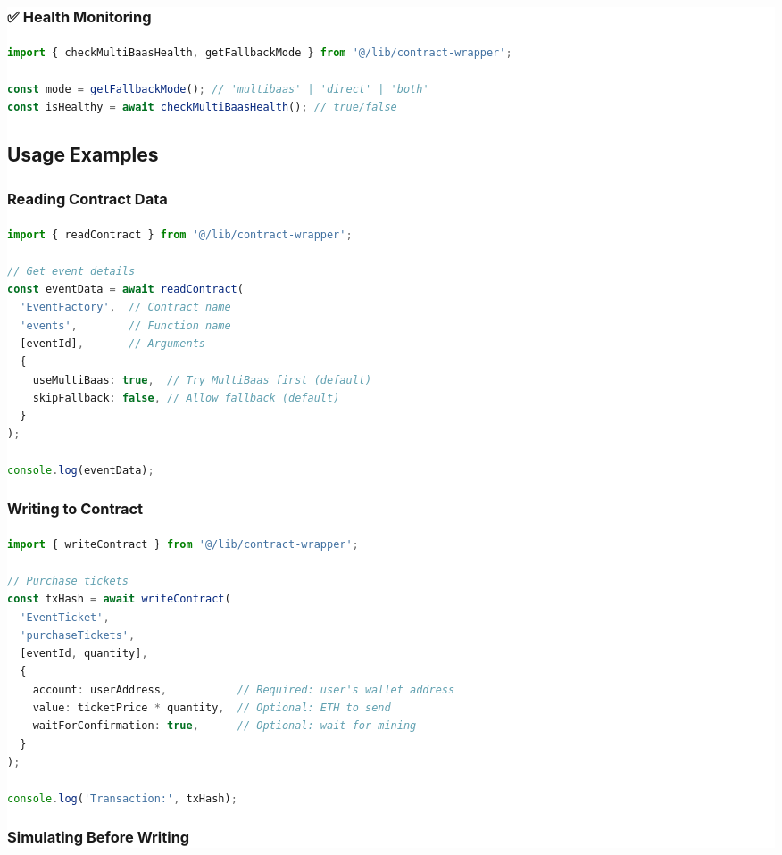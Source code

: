 ```typescript
```

### ✅ Health Monitoring
```typescript
import { checkMultiBaasHealth, getFallbackMode } from '@/lib/contract-wrapper';

const mode = getFallbackMode(); // 'multibaas' | 'direct' | 'both'
const isHealthy = await checkMultiBaasHealth(); // true/false
```

## Usage Examples

### Reading Contract Data

```typescript
import { readContract } from '@/lib/contract-wrapper';

// Get event details
const eventData = await readContract(
  'EventFactory',  // Contract name
  'events',        // Function name
  [eventId],       // Arguments
  {
    useMultiBaas: true,  // Try MultiBaas first (default)
    skipFallback: false, // Allow fallback (default)
  }
);

console.log(eventData);
```

### Writing to Contract

```typescript
import { writeContract } from '@/lib/contract-wrapper';

// Purchase tickets
const txHash = await writeContract(
  'EventTicket',
  'purchaseTickets',
  [eventId, quantity],
  {
    account: userAddress,           // Required: user's wallet address
    value: ticketPrice * quantity,  // Optional: ETH to send
    waitForConfirmation: true,      // Optional: wait for mining
  }
);

console.log('Transaction:', txHash);
```

### Simulating Before Writing
